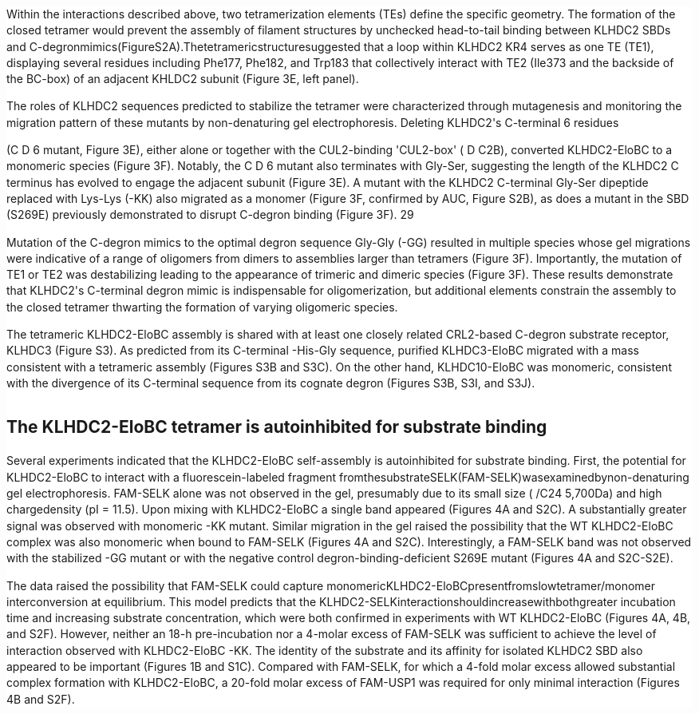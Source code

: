 Within the interactions described above, two tetramerization elements (TEs) define the specific geometry. The formation of the closed tetramer would prevent the assembly of filament structures by unchecked head-to-tail binding between KLHDC2 SBDs and C-degronmimics(FigureS2A).Thetetramericstructuresuggested that a loop within KLHDC2 KR4 serves as one TE (TE1), displaying several residues including Phe177, Phe182, and Trp183 that collectively interact with TE2 (Ile373 and the backside of the BC-box) of an adjacent KHLDC2 subunit (Figure 3E, left panel).

The roles of KLHDC2 sequences predicted to stabilize the tetramer were characterized through mutagenesis and monitoring the migration pattern of these mutants by non-denaturing gel electrophoresis. Deleting KLHDC2's C-terminal 6 residues

(C D 6 mutant, Figure 3E), either alone or together with the CUL2-binding 'CUL2-box' ( D C2B), converted KLHDC2-EloBC to a monomeric species (Figure 3F). Notably, the C D 6 mutant also terminates with Gly-Ser, suggesting the length of the KLHDC2 C terminus has evolved to engage the adjacent subunit (Figure 3E). A mutant with the KLHDC2 C-terminal Gly-Ser dipeptide replaced with Lys-Lys (-KK) also migrated as a monomer (Figure 3F, confirmed by AUC, Figure S2B), as does a mutant in the SBD (S269E) previously demonstrated to disrupt C-degron binding (Figure 3F). 29

Mutation of the C-degron mimics to the optimal degron sequence Gly-Gly (-GG) resulted in multiple species whose gel migrations were indicative of a range of oligomers from dimers to assemblies larger than tetramers (Figure 3F). Importantly, the mutation of TE1 or TE2 was destabilizing leading to the appearance of trimeric and dimeric species (Figure 3F). These results demonstrate that KLHDC2's C-terminal degron mimic is indispensable for oligomerization, but additional elements constrain the assembly to the closed tetramer thwarting the formation of varying oligomeric species.

The tetrameric KLHDC2-EloBC assembly is shared with at least one closely related CRL2-based C-degron substrate receptor, KLHDC3 (Figure S3). As predicted from its C-terminal -His-Gly sequence, purified KLHDC3-EloBC migrated with a mass consistent with a tetrameric assembly (Figures S3B and S3C). On the other hand, KLHDC10-EloBC was monomeric, consistent with the divergence of its C-terminal sequence from its cognate degron (Figures S3B, S3I, and S3J).

## The KLHDC2-EloBC tetramer is autoinhibited for substrate binding

Several experiments indicated that the KLHDC2-EloBC self-assembly is autoinhibited for substrate binding. First, the potential for KLHDC2-EloBC to interact with a fluorescein-labeled fragment fromthesubstrateSELK(FAM-SELK)wasexaminedbynon-denaturing gel electrophoresis. FAM-SELK alone was not observed in the gel, presumably due to its small size ( /C24 5,700Da) and high chargedensity (pI = 11.5). Upon mixing with KLHDC2-EloBC a single band appeared (Figures 4A and S2C). A substantially greater signal was observed with monomeric -KK mutant. Similar migration in the gel raised the possibility that the WT KLHDC2-EloBC complex was also monomeric when bound to FAM-SELK (Figures 4A and S2C). Interestingly, a FAM-SELK band was not observed with the stabilized -GG mutant or with the negative control degron-binding-deficient S269E mutant (Figures 4A and S2C-S2E).

The data raised the possibility that FAM-SELK could capture monomericKLHDC2-EloBCpresentfromslowtetramer/monomer interconversion at equilibrium. This model predicts that the KLHDC2-SELKinteractionshouldincreasewithbothgreater incubation time and increasing substrate concentration, which were both confirmed in experiments with WT KLHDC2-EloBC (Figures 4A, 4B, and S2F). However, neither an 18-h pre-incubation nor a 4-molar excess of FAM-SELK was sufficient to achieve the level of interaction observed with KLHDC2-EloBC -KK. The identity of the substrate and its affinity for isolated KLHDC2 SBD also appeared to be important (Figures 1B and S1C). Compared with FAM-SELK, for which a 4-fold molar excess allowed substantial complex formation with KLHDC2-EloBC, a 20-fold molar excess of FAM-USP1 was required for only minimal interaction (Figures 4B and S2F).
